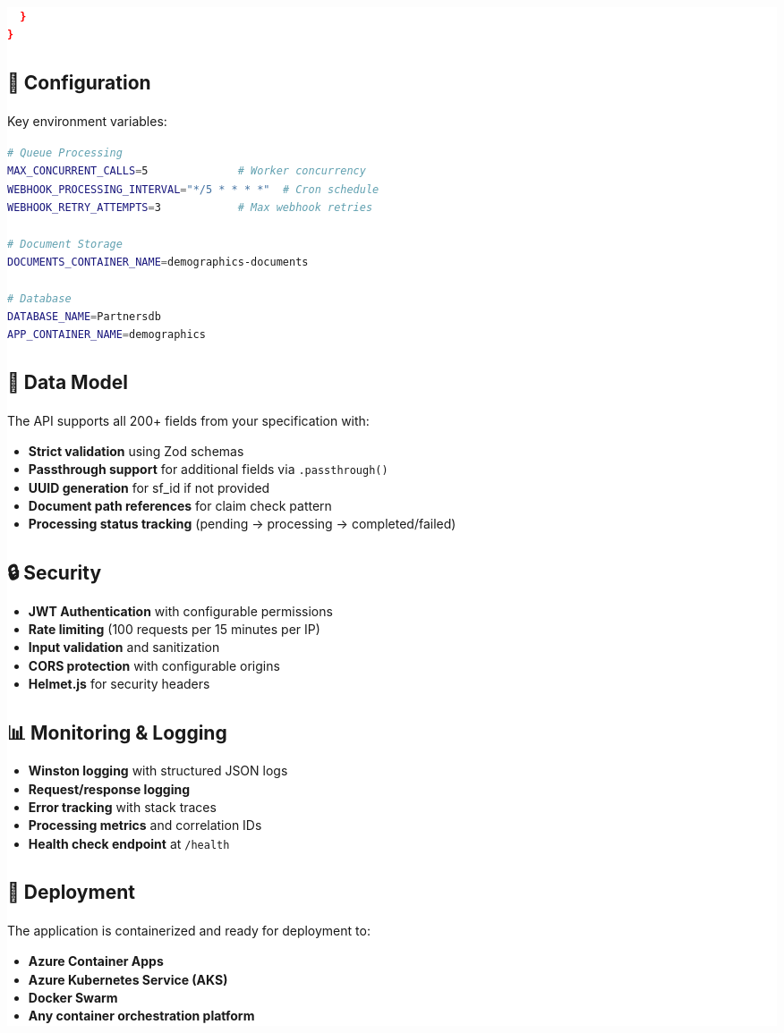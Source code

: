 ```json
  }
}
```

## 🔧 Configuration

Key environment variables:

```bash
# Queue Processing
MAX_CONCURRENT_CALLS=5              # Worker concurrency
WEBHOOK_PROCESSING_INTERVAL="*/5 * * * *"  # Cron schedule
WEBHOOK_RETRY_ATTEMPTS=3            # Max webhook retries

# Document Storage
DOCUMENTS_CONTAINER_NAME=demographics-documents

# Database
DATABASE_NAME=Partnersdb
APP_CONTAINER_NAME=demographics
```

## 📝 Data Model

The API supports all 200+ fields from your specification with:
- **Strict validation** using Zod schemas
- **Passthrough support** for additional fields via `.passthrough()`
- **UUID generation** for sf_id if not provided
- **Document path references** for claim check pattern
- **Processing status tracking** (pending → processing → completed/failed)

## 🔒 Security

- **JWT Authentication** with configurable permissions
- **Rate limiting** (100 requests per 15 minutes per IP)
- **Input validation** and sanitization
- **CORS protection** with configurable origins
- **Helmet.js** for security headers

## 📊 Monitoring & Logging

- **Winston logging** with structured JSON logs
- **Request/response logging**
- **Error tracking** with stack traces
- **Processing metrics** and correlation IDs
- **Health check endpoint** at `/health`

## 🚀 Deployment

The application is containerized and ready for deployment to:
- **Azure Container Apps**
- **Azure Kubernetes Service (AKS)**
- **Docker Swarm**
- **Any container orchestration platform**
